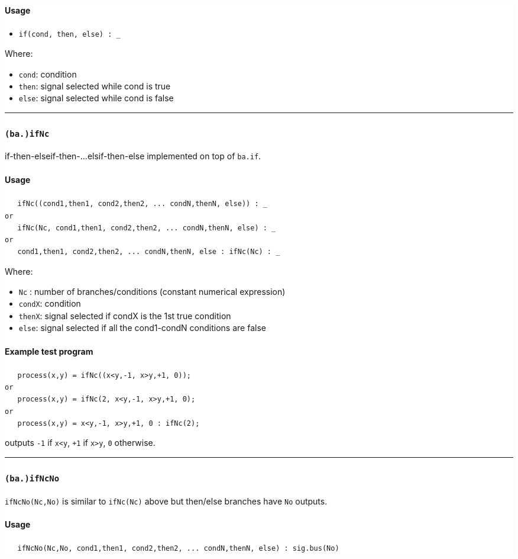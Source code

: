 #### Usage

*   `if(cond, then, else) : _`

Where:

* `cond`: condition
* `then`: signal selected while cond is true
* `else`: signal selected while cond is false

----

### `(ba.)ifNc`

if-then-elseif-then-...elsif-then-else implemented on top of `ba.if`.

#### Usage

```
   ifNc((cond1,then1, cond2,then2, ... condN,thenN, else)) : _
or
   ifNc(Nc, cond1,then1, cond2,then2, ... condN,thenN, else) : _
or
   cond1,then1, cond2,then2, ... condN,thenN, else : ifNc(Nc) : _
```

Where:

* `Nc` : number of branches/conditions (constant numerical expression)
* `condX`: condition
* `thenX`: signal selected if condX is the 1st true condition
* `else`: signal selected if all the cond1-condN conditions are false

#### Example test program

```
   process(x,y) = ifNc((x<y,-1, x>y,+1, 0));
or
   process(x,y) = ifNc(2, x<y,-1, x>y,+1, 0);
or
   process(x,y) = x<y,-1, x>y,+1, 0 : ifNc(2);
```

outputs `-1` if `x<y`, `+1` if `x>y`, `0` otherwise.

----

### `(ba.)ifNcNo`

`ifNcNo(Nc,No)` is similar to `ifNc(Nc)` above but then/else branches have `No` outputs.

#### Usage

```
   ifNcNo(Nc,No, cond1,then1, cond2,then2, ... condN,thenN, else) : sig.bus(No)
```
